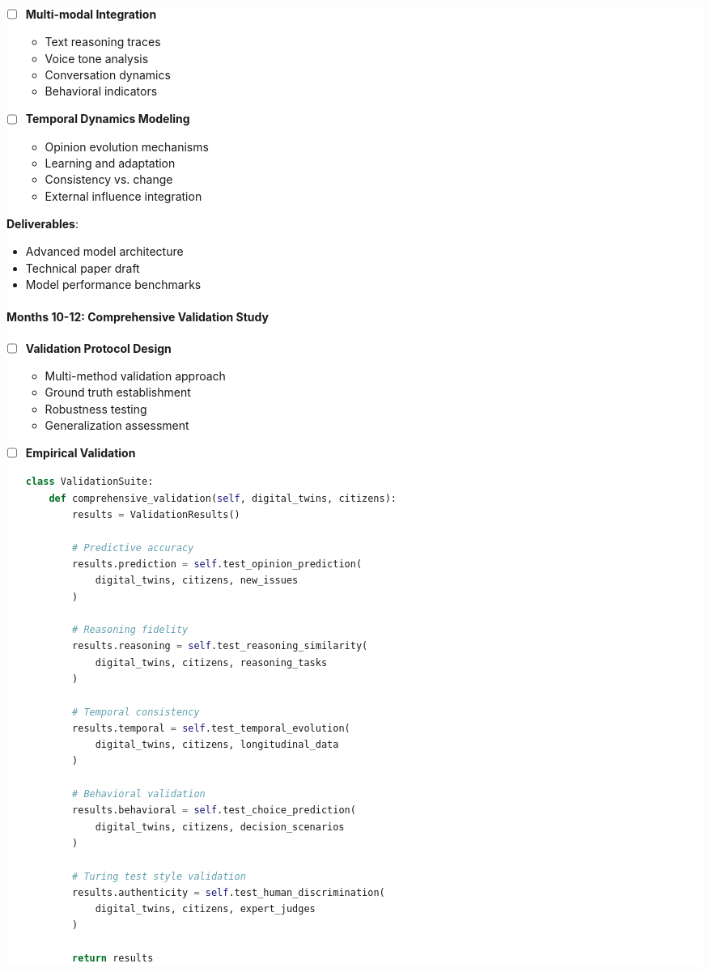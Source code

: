 - [ ] **Multi-modal Integration**
  - Text reasoning traces
  - Voice tone analysis
  - Conversation dynamics
  - Behavioral indicators

- [ ] **Temporal Dynamics Modeling**
  - Opinion evolution mechanisms
  - Learning and adaptation
  - Consistency vs. change
  - External influence integration

**Deliverables**:
- Advanced model architecture
- Technical paper draft
- Model performance benchmarks

#### Months 10-12: Comprehensive Validation Study
- [ ] **Validation Protocol Design**
  - Multi-method validation approach
  - Ground truth establishment
  - Robustness testing
  - Generalization assessment

- [ ] **Empirical Validation**
  ```python
  class ValidationSuite:
      def comprehensive_validation(self, digital_twins, citizens):
          results = ValidationResults()
          
          # Predictive accuracy
          results.prediction = self.test_opinion_prediction(
              digital_twins, citizens, new_issues
          )
          
          # Reasoning fidelity
          results.reasoning = self.test_reasoning_similarity(
              digital_twins, citizens, reasoning_tasks
          )
          
          # Temporal consistency
          results.temporal = self.test_temporal_evolution(
              digital_twins, citizens, longitudinal_data
          )
          
          # Behavioral validation
          results.behavioral = self.test_choice_prediction(
              digital_twins, citizens, decision_scenarios
          )
          
          # Turing test style validation
          results.authenticity = self.test_human_discrimination(
              digital_twins, citizens, expert_judges
          )
          
          return results
  ```
